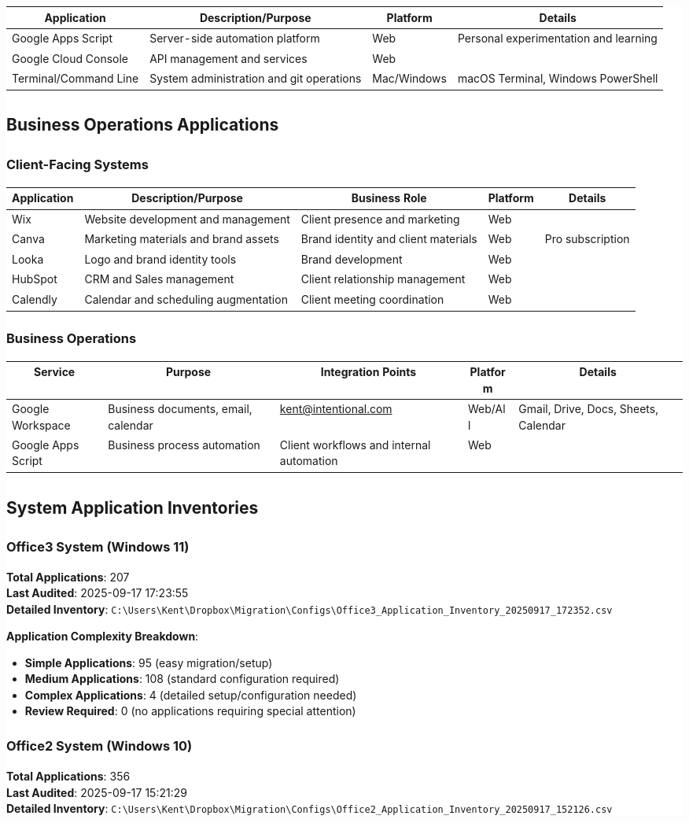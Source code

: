| Application | Description/Purpose | Platform | Details |
|-------------|---------------------|----------|---------|
| Google Apps Script | Server-side automation platform | Web | Personal experimentation and learning |
| Google Cloud Console | API management and services | Web | |
| Terminal/Command Line | System administration and git operations | Mac/Windows | macOS Terminal, Windows PowerShell |

## Business Operations Applications

### Client-Facing Systems

| Application | Description/Purpose | Business Role | Platform | Details |
|-------------|---------------------|---------------|----------|---------|
| Wix | Website development and management | Client presence and marketing | Web | |
| Canva | Marketing materials and brand assets | Brand identity and client materials | Web | Pro subscription |
| Looka | Logo and brand identity tools | Brand development | Web | |
| HubSpot | CRM and Sales management | Client relationship management | Web | |
| Calendly | Calendar and scheduling augmentation | Client meeting coordination | Web | |

### Business Operations

| Service | Purpose | Integration Points | Platform | Details |
|---------|---------|-------------------|----------|---------|
| Google Workspace | Business documents, email, calendar | kent@intentional.com | Web/All | Gmail, Drive, Docs, Sheets, Calendar |
| Google Apps Script | Business process automation | Client workflows and internal automation | Web | |

## System Application Inventories

### Office3 System (Windows 11)
**Total Applications**: 207  
**Last Audited**: 2025-09-17 17:23:55  
**Detailed Inventory**: `C:\Users\Kent\Dropbox\Migration\Configs\Office3_Application_Inventory_20250917_172352.csv`

**Application Complexity Breakdown**:
- **Simple Applications**: 95 (easy migration/setup)
- **Medium Applications**: 108 (standard configuration required)
- **Complex Applications**: 4 (detailed setup/configuration needed)
- **Review Required**: 0 (no applications requiring special attention)

### Office2 System (Windows 10)
**Total Applications**: 356  
**Last Audited**: 2025-09-17 15:21:29  
**Detailed Inventory**: `C:\Users\Kent\Dropbox\Migration\Configs\Office2_Application_Inventory_20250917_152126.csv`
